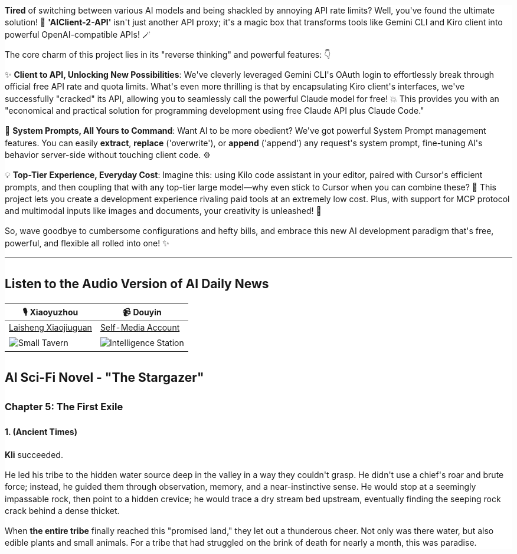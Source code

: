 **Tired** of switching between various AI models and being shackled by annoying API rate limits? Well, you've found the ultimate solution! 🎉 **'AIClient-2-API'** isn't just another API proxy; it's a magic box that transforms tools like Gemini CLI and Kiro client into powerful OpenAI-compatible APIs! 🪄

The core charm of this project lies in its "reverse thinking" and powerful features: 👇

✨ **Client to API, Unlocking New Possibilities**: We've cleverly leveraged Gemini CLI's OAuth login to effortlessly break through official free API rate and quota limits. What's even more thrilling is that by encapsulating Kiro client's interfaces, we've successfully "cracked" its API, allowing you to seamlessly call the powerful Claude model for free! 💥 This provides you with an "economical and practical solution for programming development using free Claude API plus Claude Code."

🔧 **System Prompts, All Yours to Command**: Want AI to be more obedient? We've got powerful System Prompt management features. You can easily **extract**, **replace** ('overwrite'), or **append** ('append') any request's system prompt, fine-tuning AI's behavior server-side without touching client code. ⚙️

💡 **Top-Tier Experience, Everyday Cost**: Imagine this: using Kilo code assistant in your editor, paired with Cursor's efficient prompts, and then coupling that with any top-tier large model—why even stick to Cursor when you can combine these? 🤯 This project lets you create a development experience rivaling paid tools at an extremely low cost. Plus, with support for MCP protocol and multimodal inputs like images and documents, your creativity is unleashed! 🚀

So, wave goodbye to cumbersome configurations and hefty bills, and embrace this new AI development paradigm that's free, powerful, and flexible all rolled into one! ✨

---

## Listen to the Audio Version of AI Daily News

| 🎙️ **Xiaoyuzhou** | 📹 **Douyin** |
| --- | --- |
| [Laisheng Xiaojiuguan](https://www.xiaoyuzhoufm.com/podcast/683c62b7c1ca9cf575a5030e) | [Self-Media Account](https://www.douyin.com/user/MS4wLjABAAAAwpwqPQlu38sO38VyWgw9ZjDEnN4bMR5j8x111UxpseHR9DpB6-CveI5KRXOWuFwG)|
| ![Small Tavern](https://raw.githubusercontent.com/justlovemaki/imagehub/refs/heads/main/logo/f959f7984e9163fc50d3941d79a7f262.md.png) | ![Intelligence Station](https://raw.githubusercontent.com/justlovemaki/imagehub/refs/heads/main/logo/7fc30805eeb831e1e2baa3a240683ca3.md.png) |

## AI Sci-Fi Novel - "The Stargazer"
### **Chapter 5: The First Exile**

#### **1. (Ancient Times)**

**Kli** succeeded.

He led his tribe to the hidden water source deep in the valley in a way they couldn't grasp. He didn't use a chief's roar and brute force; instead, he guided them through observation, memory, and a near-instinctive sense. He would stop at a seemingly impassable rock, then point to a hidden crevice; he would trace a dry stream bed upstream, eventually finding the seeping rock crack behind a dense thicket.

When **the entire tribe** finally reached this "promised land," they let out a thunderous cheer. Not only was there water, but also edible plants and small animals. For a tribe that had struggled on the brink of death for nearly a month, this was paradise.

